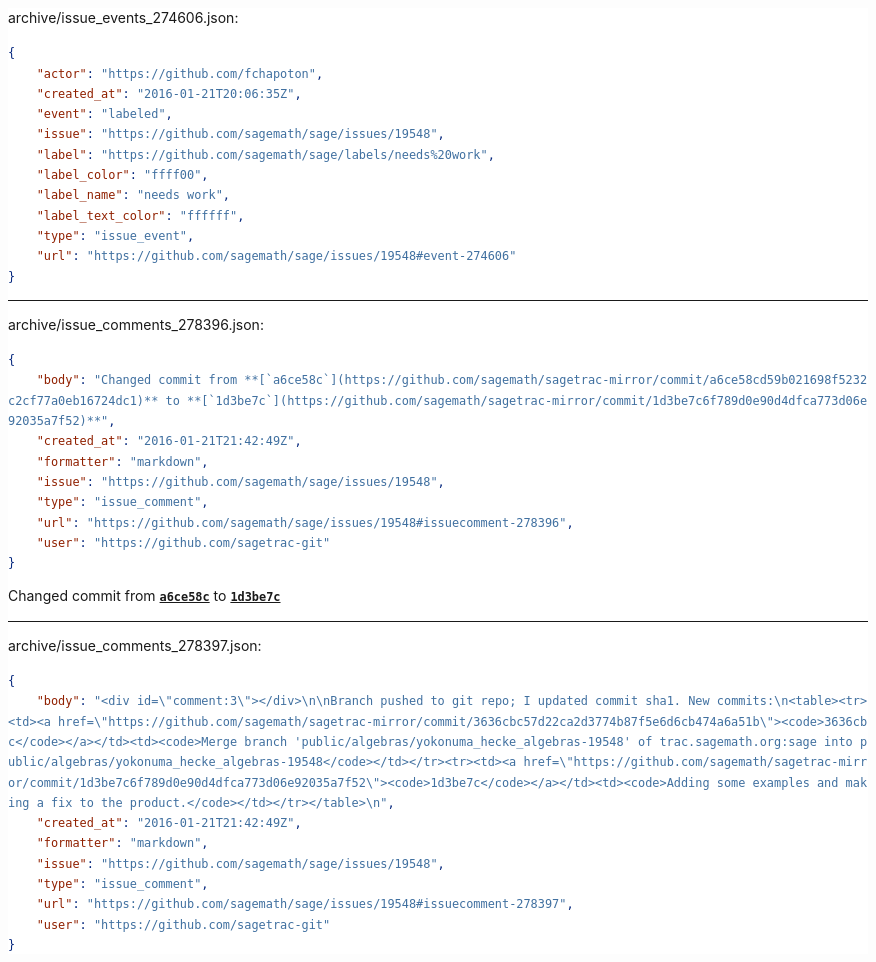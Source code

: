 archive/issue_events_274606.json:
```json
{
    "actor": "https://github.com/fchapoton",
    "created_at": "2016-01-21T20:06:35Z",
    "event": "labeled",
    "issue": "https://github.com/sagemath/sage/issues/19548",
    "label": "https://github.com/sagemath/sage/labels/needs%20work",
    "label_color": "ffff00",
    "label_name": "needs work",
    "label_text_color": "ffffff",
    "type": "issue_event",
    "url": "https://github.com/sagemath/sage/issues/19548#event-274606"
}
```



---

archive/issue_comments_278396.json:
```json
{
    "body": "Changed commit from **[`a6ce58c`](https://github.com/sagemath/sagetrac-mirror/commit/a6ce58cd59b021698f5232c2cf77a0eb16724dc1)** to **[`1d3be7c`](https://github.com/sagemath/sagetrac-mirror/commit/1d3be7c6f789d0e90d4dfca773d06e92035a7f52)**",
    "created_at": "2016-01-21T21:42:49Z",
    "formatter": "markdown",
    "issue": "https://github.com/sagemath/sage/issues/19548",
    "type": "issue_comment",
    "url": "https://github.com/sagemath/sage/issues/19548#issuecomment-278396",
    "user": "https://github.com/sagetrac-git"
}
```

Changed commit from **[`a6ce58c`](https://github.com/sagemath/sagetrac-mirror/commit/a6ce58cd59b021698f5232c2cf77a0eb16724dc1)** to **[`1d3be7c`](https://github.com/sagemath/sagetrac-mirror/commit/1d3be7c6f789d0e90d4dfca773d06e92035a7f52)**



---

archive/issue_comments_278397.json:
```json
{
    "body": "<div id=\"comment:3\"></div>\n\nBranch pushed to git repo; I updated commit sha1. New commits:\n<table><tr><td><a href=\"https://github.com/sagemath/sagetrac-mirror/commit/3636cbc57d22ca2d3774b87f5e6d6cb474a6a51b\"><code>3636cbc</code></a></td><td><code>Merge branch 'public/algebras/yokonuma_hecke_algebras-19548' of trac.sagemath.org:sage into public/algebras/yokonuma_hecke_algebras-19548</code></td></tr><tr><td><a href=\"https://github.com/sagemath/sagetrac-mirror/commit/1d3be7c6f789d0e90d4dfca773d06e92035a7f52\"><code>1d3be7c</code></a></td><td><code>Adding some examples and making a fix to the product.</code></td></tr></table>\n",
    "created_at": "2016-01-21T21:42:49Z",
    "formatter": "markdown",
    "issue": "https://github.com/sagemath/sage/issues/19548",
    "type": "issue_comment",
    "url": "https://github.com/sagemath/sage/issues/19548#issuecomment-278397",
    "user": "https://github.com/sagetrac-git"
}
```
